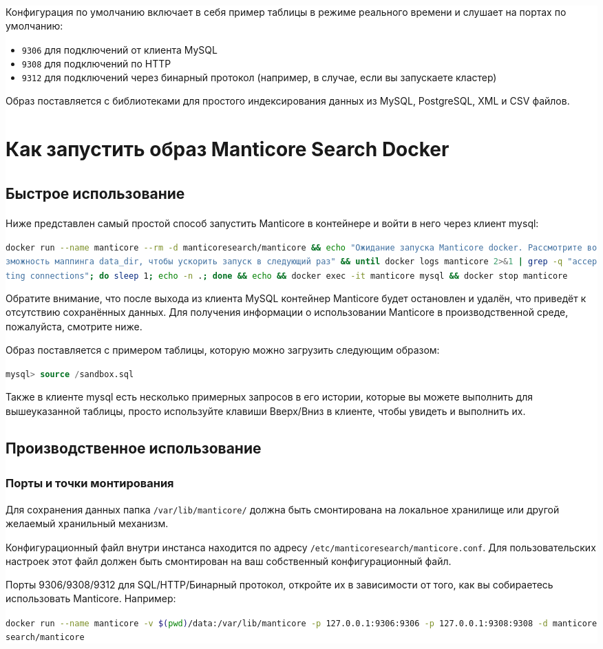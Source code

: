 [comment]: # (the below should be in sync with https://github.com/manticoresoftware/docker/blob/master/README.md)

Конфигурация по умолчанию включает в себя пример таблицы в режиме реального времени и слушает на портах по умолчанию:

  * `9306` для подключений от клиента MySQL
  * `9308` для подключений по HTTP
  * `9312` для подключений через бинарный протокол (например, в случае, если вы запускаете кластер)

Образ поставляется с библиотеками для простого индексирования данных из MySQL, PostgreSQL, XML и CSV файлов.

# Как запустить образ Manticore Search Docker

## Быстрое использование

Ниже представлен самый простой способ запустить Manticore в контейнере и войти в него через клиент mysql:

```bash
docker run --name manticore --rm -d manticoresearch/manticore && echo "Ожидание запуска Manticore docker. Рассмотрите возможность маппинга data_dir, чтобы ускорить запуск в следующий раз" && until docker logs manticore 2>&1 | grep -q "accepting connections"; do sleep 1; echo -n .; done && echo && docker exec -it manticore mysql && docker stop manticore
```

Обратите внимание, что после выхода из клиента MySQL контейнер Manticore будет остановлен и удалён, что приведёт к отсутствию сохранённых данных. Для получения информации о использовании Manticore в производственной среде, пожалуйста, смотрите ниже.

Образ поставляется с примером таблицы, которую можно загрузить следующим образом:

```sql
mysql> source /sandbox.sql
```

Также в клиенте mysql есть несколько примерных запросов в его истории, которые вы можете выполнить для вышеуказанной таблицы, просто используйте клавиши Вверх/Вниз в клиенте, чтобы увидеть и выполнить их.

## Производственное использование


### Порты и точки монтирования

Для сохранения данных папка `/var/lib/manticore/` должна быть смонтирована на локальное хранилище или другой желаемый хранильный механизм.

Конфигурационный файл внутри инстанса находится по адресу `/etc/manticoresearch/manticore.conf`. Для пользовательских настроек этот файл должен быть смонтирован на ваш собственный конфигурационный файл.

Порты 9306/9308/9312 для SQL/HTTP/Бинарный протокол, откройте их в зависимости от того, как вы собираетесь использовать Manticore. Например:

```bash
docker run --name manticore -v $(pwd)/data:/var/lib/manticore -p 127.0.0.1:9306:9306 -p 127.0.0.1:9308:9308 -d manticoresearch/manticore
```


[comment]: # (данные ниже должны соответствовать https://github.com/manticoresoftware/docker/blob/master/README.md)